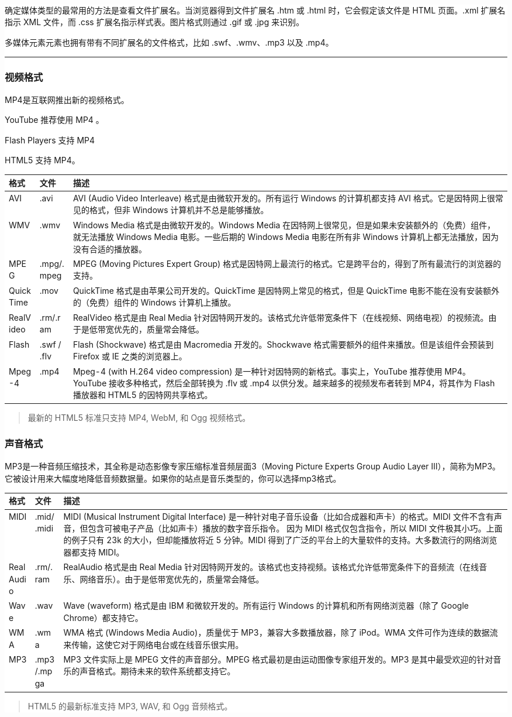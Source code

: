 确定媒体类型的最常用的方法是查看文件扩展名。当浏览器得到文件扩展名 .htm 或 .html 时，它会假定该文件是 HTML 页面。.xml 扩展名指示 XML 文件，而 .css 扩展名指示样式表。图片格式则通过 .gif 或 .jpg 来识别。

多媒体元素元素也拥有带有不同扩展名的文件格式，比如 .swf、.wmv、.mp3 以及 .mp4。

------

### 视频格式

MP4是互联网推出新的视频格式。

YouTube 推荐使用 MP4 。

Flash Players 支持 MP4

HTML5 支持 MP4。

| 格式      | 文件        | 描述                                                         |
| :-------- | :---------- | :----------------------------------------------------------- |
| AVI       | .avi        | AVI (Audio Video Interleave) 格式是由微软开发的。所有运行 Windows 的计算机都支持 AVI 格式。它是因特网上很常见的格式，但非 Windows 计算机并不总是能够播放。 |
| WMV       | .wmv        | Windows Media 格式是由微软开发的。Windows Media 在因特网上很常见，但是如果未安装额外的（免费）组件，就无法播放 Windows Media 电影。一些后期的 Windows Media 电影在所有非 Windows 计算机上都无法播放，因为没有合适的播放器。 |
| MPEG      | .mpg/.mpeg  | MPEG (Moving Pictures Expert Group) 格式是因特网上最流行的格式。它是跨平台的，得到了所有最流行的浏览器的支持。 |
| QuickTime | .mov        | QuickTime 格式是由苹果公司开发的。QuickTime 是因特网上常见的格式，但是 QuickTime 电影不能在没有安装额外的（免费）组件的 Windows 计算机上播放。 |
| RealVideo | .rm/.ram    | RealVideo 格式是由 Real Media 针对因特网开发的。该格式允许低带宽条件下（在线视频、网络电视）的视频流。由于是低带宽优先的，质量常会降低。 |
| Flash     | .swf / .flv | Flash (Shockwave) 格式是由 Macromedia 开发的。Shockwave 格式需要额外的组件来播放。但是该组件会预装到 Firefox 或 IE 之类的浏览器上。 |
| Mpeg-4    | .mp4        | Mpeg-4 (with H.264 video compression) 是一种针对因特网的新格式。事实上，YouTube 推荐使用 MP4。YouTube 接收多种格式，然后全部转换为 .flv 或 .mp4 以供分发。越来越多的视频发布者转到 MP4，将其作为 Flash 播放器和 HTML5 的因特网共享格式。 |

> 
>
> 最新的 HTML5 标准只支持 MP4, WebM, 和 Ogg 视频格式。
>
> 

### 声音格式

MP3是一种音频压缩技术，其全称是动态影像专家压缩标准音频层面3（Moving Picture Experts Group Audio Layer III），简称为MP3。它被设计用来大幅度地降低音频数据量。如果你的站点是音乐类型的，你可以选择mp3格式。

| 格式      | 文件        | 描述                                                         |
| :-------- | :---------- | :----------------------------------------------------------- |
| MIDI      | .mid/ .midi | MIDI (Musical Instrument Digital Interface) 是一种针对电子音乐设备（比如合成器和声卡）的格式。MIDI 文件不含有声音，但包含可被电子产品（比如声卡）播放的数字音乐指令。 因为 MIDI 格式仅包含指令，所以 MIDI 文件极其小巧。上面的例子只有 23k 的大小，但却能播放将近 5 分钟。MIDI 得到了广泛的平台上的大量软件的支持。大多数流行的网络浏览器都支持 MIDI。 |
| RealAudio | .rm/.ram    | RealAudio 格式是由 Real Media 针对因特网开发的。该格式也支持视频。该格式允许低带宽条件下的音频流（在线音乐、网络音乐）。由于是低带宽优先的，质量常会降低。 |
| Wave      | .wav        | Wave (waveform) 格式是由 IBM 和微软开发的。所有运行 Windows 的计算机和所有网络浏览器（除了 Google Chrome）都支持它。 |
| WMA       | .wma        | WMA 格式 (Windows Media Audio)，质量优于 MP3，兼容大多数播放器，除了 iPod。WMA 文件可作为连续的数据流来传输，这使它对于网络电台或在线音乐很实用。 |
| MP3       | .mp3/.mpga  | MP3 文件实际上是 MPEG 文件的声音部分。MPEG 格式最初是由运动图像专家组开发的。MP3 是其中最受欢迎的针对音乐的声音格式。期待未来的软件系统都支持它。 |

> 
>
> HTML5 的最新标准支持 MP3, WAV, 和 Ogg 音频格式。
>
> 
